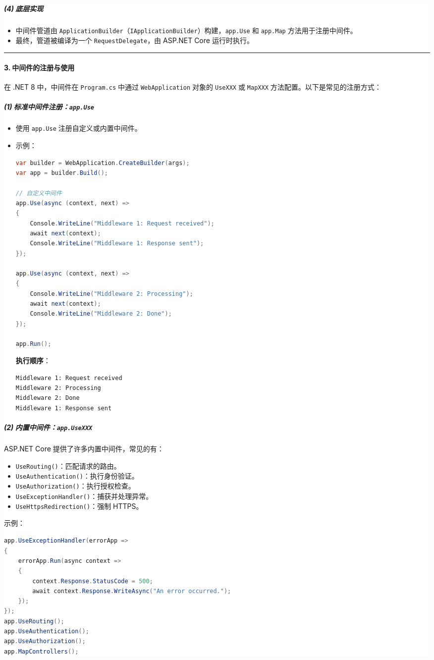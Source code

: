 ##### (4) **底层实现**
- 中间件管道由 `ApplicationBuilder`（`IApplicationBuilder`）构建，`app.Use` 和 `app.Map` 方法用于注册中间件。
- 最终，管道被编译为一个 `RequestDelegate`，由 ASP.NET Core 运行时执行。

---

#### 3. **中间件的注册与使用**
在 .NET 8 中，中间件在 `Program.cs` 中通过 `WebApplication` 对象的 `UseXXX` 或 `MapXXX` 方法配置。以下是常见的注册方式：

##### (1) **标准中间件注册：`app.Use`**
- 使用 `app.Use` 注册自定义或内置中间件。
- 示例：
  ```csharp
  var builder = WebApplication.CreateBuilder(args);
  var app = builder.Build();

  // 自定义中间件
  app.Use(async (context, next) =>
  {
      Console.WriteLine("Middleware 1: Request received");
      await next(context);
      Console.WriteLine("Middleware 1: Response sent");
  });

  app.Use(async (context, next) =>
  {
      Console.WriteLine("Middleware 2: Processing");
      await next(context);
      Console.WriteLine("Middleware 2: Done");
  });

  app.Run();
  ```

  **执行顺序**：
  ```
  Middleware 1: Request received
  Middleware 2: Processing
  Middleware 2: Done
  Middleware 1: Response sent
  ```

##### (2) **内置中间件：`app.UseXXX`**
ASP.NET Core 提供了许多内置中间件，常见的有：
- `UseRouting()`：匹配请求的路由。
- `UseAuthentication()`：执行身份验证。
- `UseAuthorization()`：执行授权检查。
- `UseExceptionHandler()`：捕获并处理异常。
- `UseHttpsRedirection()`：强制 HTTPS。

示例：
```csharp
app.UseExceptionHandler(errorApp =>
{
    errorApp.Run(async context =>
    {
        context.Response.StatusCode = 500;
        await context.Response.WriteAsync("An error occurred.");
    });
});
app.UseRouting();
app.UseAuthentication();
app.UseAuthorization();
app.MapControllers();
```
